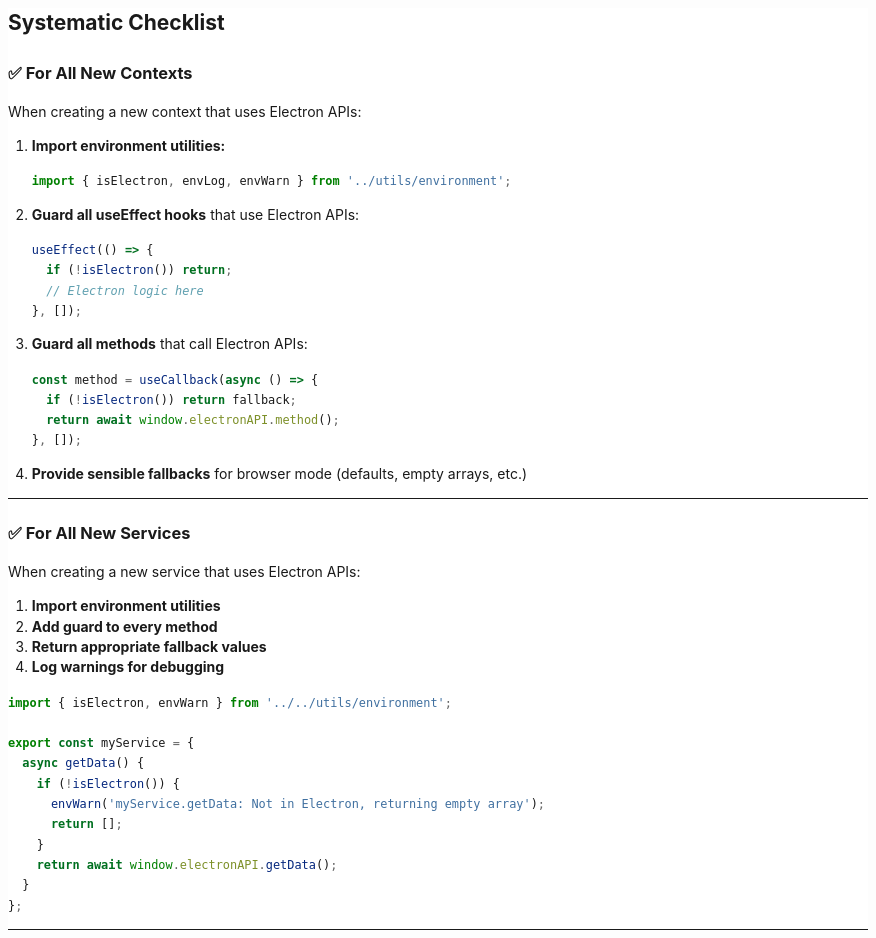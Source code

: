 
## Systematic Checklist

### ✅ For All New Contexts

When creating a new context that uses Electron APIs:

1. **Import environment utilities:**
   ```typescript
   import { isElectron, envLog, envWarn } from '../utils/environment';
   ```

2. **Guard all useEffect hooks** that use Electron APIs:
   ```typescript
   useEffect(() => {
     if (!isElectron()) return;
     // Electron logic here
   }, []);
   ```

3. **Guard all methods** that call Electron APIs:
   ```typescript
   const method = useCallback(async () => {
     if (!isElectron()) return fallback;
     return await window.electronAPI.method();
   }, []);
   ```

4. **Provide sensible fallbacks** for browser mode (defaults, empty arrays, etc.)

---

### ✅ For All New Services

When creating a new service that uses Electron APIs:

1. **Import environment utilities**
2. **Add guard to every method**
3. **Return appropriate fallback values**
4. **Log warnings for debugging**

```typescript
import { isElectron, envWarn } from '../../utils/environment';

export const myService = {
  async getData() {
    if (!isElectron()) {
      envWarn('myService.getData: Not in Electron, returning empty array');
      return [];
    }
    return await window.electronAPI.getData();
  }
};
```

---
